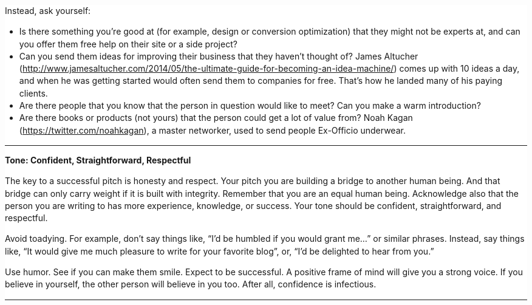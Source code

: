 Instead, ask yourself:

* Is there something you’re good at (for example, design or conversion optimization) that they might not be experts at, and can you offer them free help on their site or a side project?
* Can you send them ideas for improving their business that they haven’t thought of? James Altucher (http://www.jamesaltucher.com/2014/05/the-ultimate-guide-for-becoming-an-idea-machine/) comes up with 10 ideas a day, and when he was getting started would often send them to companies for free. That’s how he landed many of his paying clients.
* Are there people that you know that the person in question would like to meet? Can you make a warm introduction?
* Are there books or products (not yours) that the person could get a lot of value from? Noah Kagan (https://twitter.com/noahkagan), a master networker, used to send people Ex-Officio underwear.

----

**Tone: Confident, Straightforward, Respectful**

The key to a successful pitch is honesty and respect. Your pitch you are building a bridge to another human being. And that bridge can only carry weight if it is built with integrity. Remember that you are an equal human being. Acknowledge also that the person you are writing to has more experience, knowledge, or success. Your tone should be confident, straightforward, and respectful. 

Avoid toadying.  For example, don’t say things like, “I’d be humbled if you would grant me…” or similar phrases. Instead, say things like, “It would give me much pleasure to write for your favorite blog”, or, “I’d be delighted to hear from you.”

Use humor. See if you can make them smile. Expect to be successful.
A positive frame of mind will give you a strong voice. If you believe in yourself, the other person will believe in you too. After all, confidence is infectious.


-----






